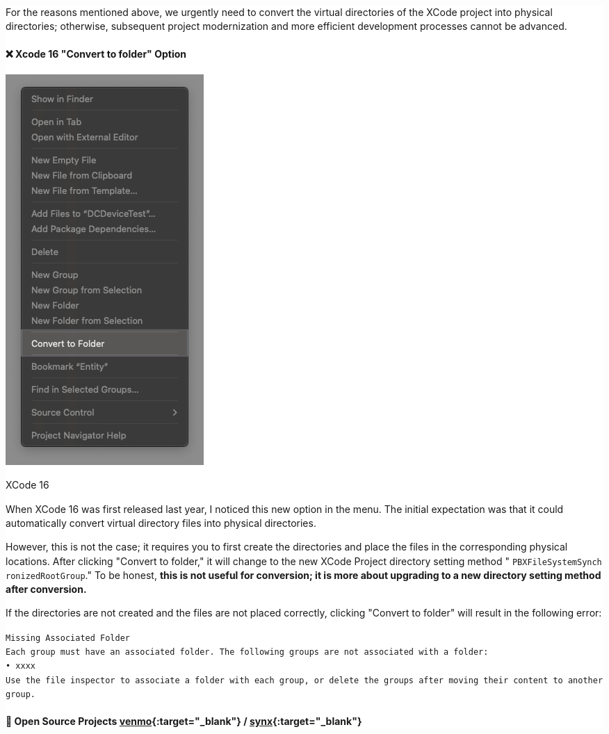 For the reasons mentioned above, we urgently need to convert the virtual directories of the XCode project into physical directories; otherwise, subsequent project modernization and more efficient development processes cannot be advanced.
#### ❌ Xcode 16 "Convert to folder" Option

![XCode 16](/assets/fd719053b376/1*FlhWWH5Qz4aLfB4hYVUgNA.png)

XCode 16

When XCode 16 was first released last year, I noticed this new option in the menu. The initial expectation was that it could automatically convert virtual directory files into physical directories.

However, this is not the case; it requires you to first create the directories and place the files in the corresponding physical locations. After clicking "Convert to folder," it will change to the new XCode Project directory setting method " `PBXFileSystemSynchronizedRootGroup`." To be honest, **this is not useful for conversion; it is more about upgrading to a new directory setting method after conversion.**

If the directories are not created and the files are not placed correctly, clicking "Convert to folder" will result in the following error:
```
Missing Associated Folder
Each group must have an associated folder. The following groups are not associated with a folder:
• xxxx
Use the file inspector to associate a folder with each group, or delete the groups after moving their content to another group.
```
#### 🫥 Open Source Projects [venmo](https://github.com/venmo){:target="_blank"} / [synx](https://github.com/venmo/synx){:target="_blank"}
